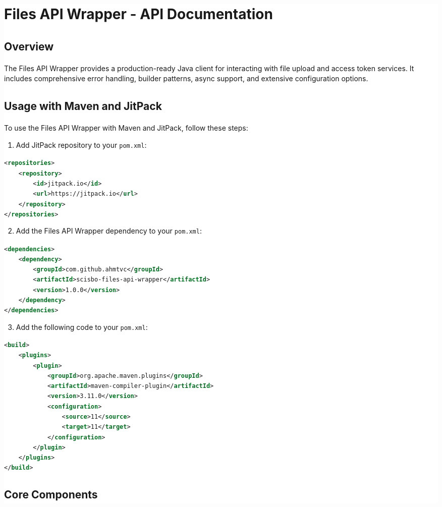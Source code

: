 # Files API Wrapper - API Documentation

## Overview

The Files API Wrapper provides a production-ready Java client for interacting with file upload and access token services. It includes comprehensive error handling, builder patterns, async support, and extensive configuration options.

## Usage with Maven and JitPack


To use the Files API Wrapper with Maven and JitPack, follow these steps:

1. Add JitPack repository to your `pom.xml`:
```xml
<repositories>
    <repository>
        <id>jitpack.io</id>
        <url>https://jitpack.io</url>
    </repository>
</repositories>
```

2. Add the Files API Wrapper dependency to your `pom.xml`:
```xml
<dependencies>
    <dependency>
        <groupId>com.github.ahmtvc</groupId>
        <artifactId>scisbo-files-api-wrapper</artifactId>
        <version>1.0.0</version>
    </dependency>
</dependencies>
```

3. Add the following code to your `pom.xml`:
```xml
<build>
    <plugins>
        <plugin>
            <groupId>org.apache.maven.plugins</groupId>
            <artifactId>maven-compiler-plugin</artifactId>
            <version>3.11.0</version>
            <configuration>
                <source>11</source>
                <target>11</target>
            </configuration>
        </plugin>
    </plugins>
</build>
```

## Core Components
